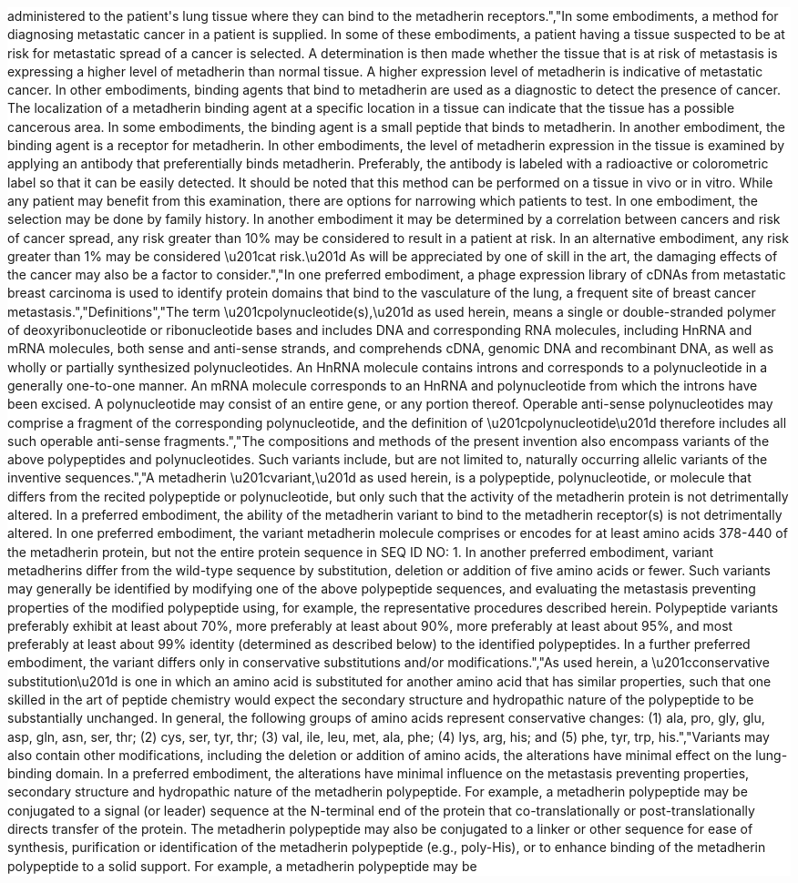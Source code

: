 administered to the patient's lung tissue where they can bind to the metadherin receptors.","In some embodiments, a method for diagnosing metastatic cancer in a patient is supplied. In some of these embodiments, a patient having a tissue suspected to be at risk for metastatic spread of a cancer is selected. A determination is then made whether the tissue that is at risk of metastasis is expressing a higher level of metadherin than normal tissue. A higher expression level of metadherin is indicative of metastatic cancer. In other embodiments, binding agents that bind to metadherin are used as a diagnostic to detect the presence of cancer. The localization of a metadherin binding agent at a specific location in a tissue can indicate that the tissue has a possible cancerous area. In some embodiments, the binding agent is a small peptide that binds to metadherin. In another embodiment, the binding agent is a receptor for metadherin. In other embodiments, the level of metadherin expression in the tissue is examined by applying an antibody that preferentially binds metadherin. Preferably, the antibody is labeled with a radioactive or colorometric label so that it can be easily detected. It should be noted that this method can be performed on a tissue in vivo or in vitro. While any patient may benefit from this examination, there are options for narrowing which patients to test. In one embodiment, the selection may be done by family history. In another embodiment it may be determined by a correlation between cancers and risk of cancer spread, any risk greater than 10% may be considered to result in a patient at risk. In an alternative embodiment, any risk greater than 1% may be considered \u201cat risk.\u201d As will be appreciated by one of skill in the art, the damaging effects of the cancer may also be a factor to consider.","In one preferred embodiment, a phage expression library of cDNAs from metastatic breast carcinoma is used to identify protein domains that bind to the vasculature of the lung, a frequent site of breast cancer metastasis.","Definitions","The term \u201cpolynucleotide(s),\u201d as used herein, means a single or double-stranded polymer of deoxyribonucleotide or ribonucleotide bases and includes DNA and corresponding RNA molecules, including HnRNA and mRNA molecules, both sense and anti-sense strands, and comprehends cDNA, genomic DNA and recombinant DNA, as well as wholly or partially synthesized polynucleotides. An HnRNA molecule contains introns and corresponds to a polynucleotide in a generally one-to-one manner. An mRNA molecule corresponds to an HnRNA and polynucleotide from which the introns have been excised. A polynucleotide may consist of an entire gene, or any portion thereof. Operable anti-sense polynucleotides may comprise a fragment of the corresponding polynucleotide, and the definition of \u201cpolynucleotide\u201d therefore includes all such operable anti-sense fragments.","The compositions and methods of the present invention also encompass variants of the above polypeptides and polynucleotides. Such variants include, but are not limited to, naturally occurring allelic variants of the inventive sequences.","A metadherin \u201cvariant,\u201d as used herein, is a polypeptide, polynucleotide, or molecule that differs from the recited polypeptide or polynucleotide, but only such that the activity of the metadherin protein is not detrimentally altered. In a preferred embodiment, the ability of the metadherin variant to bind to the metadherin receptor(s) is not detrimentally altered. In one preferred embodiment, the variant metadherin molecule comprises or encodes for at least amino acids 378-440 of the metadherin protein, but not the entire protein sequence in SEQ ID NO: 1. In another preferred embodiment, variant metadherins differ from the wild-type sequence by substitution, deletion or addition of five amino acids or fewer. Such variants may generally be identified by modifying one of the above polypeptide sequences, and evaluating the metastasis preventing properties of the modified polypeptide using, for example, the representative procedures described herein. Polypeptide variants preferably exhibit at least about 70%, more preferably at least about 90%, more preferably at least about 95%, and most preferably at least about 99% identity (determined as described below) to the identified polypeptides. In a further preferred embodiment, the variant differs only in conservative substitutions and\/or modifications.","As used herein, a \u201cconservative substitution\u201d is one in which an amino acid is substituted for another amino acid that has similar properties, such that one skilled in the art of peptide chemistry would expect the secondary structure and hydropathic nature of the polypeptide to be substantially unchanged. In general, the following groups of amino acids represent conservative changes: (1) ala, pro, gly, glu, asp, gln, asn, ser, thr; (2) cys, ser, tyr, thr; (3) val, ile, leu, met, ala, phe; (4) lys, arg, his; and (5) phe, tyr, trp, his.","Variants may also contain other modifications, including the deletion or addition of amino acids, the alterations have minimal effect on the lung-binding domain. In a preferred embodiment, the alterations have minimal influence on the metastasis preventing properties, secondary structure and hydropathic nature of the metadherin polypeptide. For example, a metadherin polypeptide may be conjugated to a signal (or leader) sequence at the N-terminal end of the protein that co-translationally or post-translationally directs transfer of the protein. The metadherin polypeptide may also be conjugated to a linker or other sequence for ease of synthesis, purification or identification of the metadherin polypeptide (e.g., poly-His), or to enhance binding of the metadherin polypeptide to a solid support. For example, a metadherin polypeptide may be